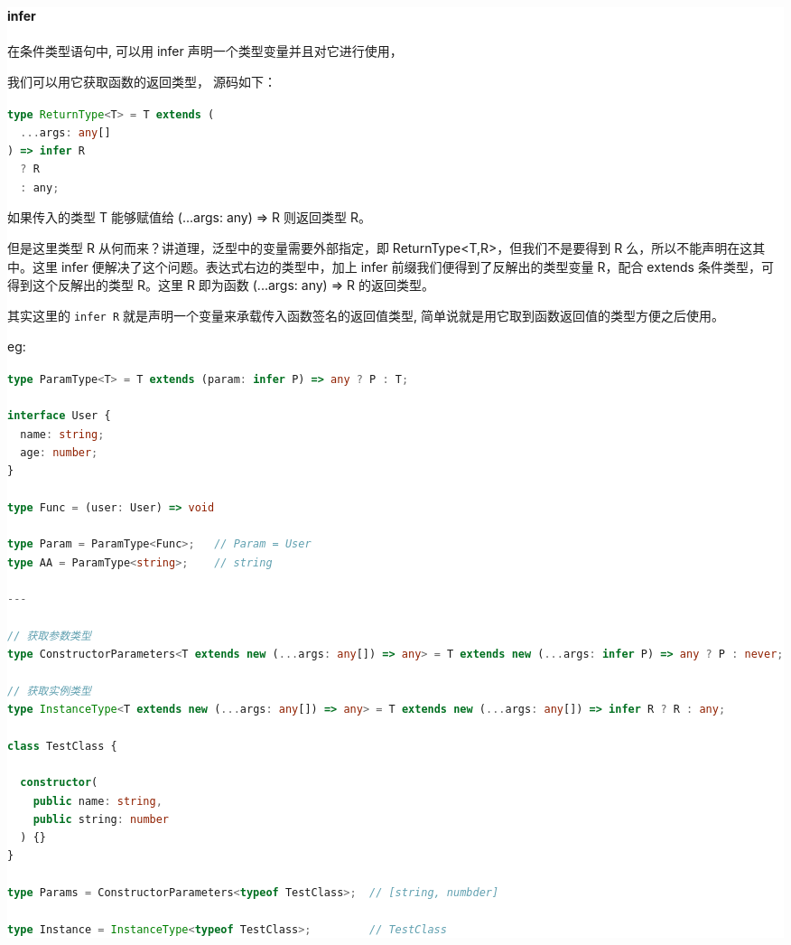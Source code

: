 #### infer

在条件类型语句中, 可以用 infer 声明一个类型变量并且对它进行使用，

我们可以用它获取函数的返回类型， 源码如下：

```ts
type ReturnType<T> = T extends (
  ...args: any[]
) => infer R
  ? R
  : any;
```

如果传入的类型 T 能够赋值给 (...args: any) => R 则返回类型 R。

但是这里类型 R 从何而来？讲道理，泛型中的变量需要外部指定，即 ReturnType<T,R>，但我们不是要得到 R 么，所以不能声明在这其中。这里 infer 便解决了这个问题。表达式右边的类型中，加上 infer 前缀我们便得到了反解出的类型变量 R，配合 extends 条件类型，可得到这个反解出的类型 R。这里 R 即为函数 (...args: any) => R 的返回类型。

其实这里的 `infer R` 就是声明一个变量来承载传入函数签名的返回值类型, 简单说就是用它取到函数返回值的类型方便之后使用。


eg:

```ts
type ParamType<T> = T extends (param: infer P) => any ? P : T;

interface User {
  name: string;
  age: number;
}

type Func = (user: User) => void

type Param = ParamType<Func>;   // Param = User
type AA = ParamType<string>;    // string

---

// 获取参数类型
type ConstructorParameters<T extends new (...args: any[]) => any> = T extends new (...args: infer P) => any ? P : never;

// 获取实例类型
type InstanceType<T extends new (...args: any[]) => any> = T extends new (...args: any[]) => infer R ? R : any;

class TestClass {

  constructor(
    public name: string,
    public string: number
  ) {}
}

type Params = ConstructorParameters<typeof TestClass>;  // [string, numbder]

type Instance = InstanceType<typeof TestClass>;         // TestClass
```


  [p in Keys]: any